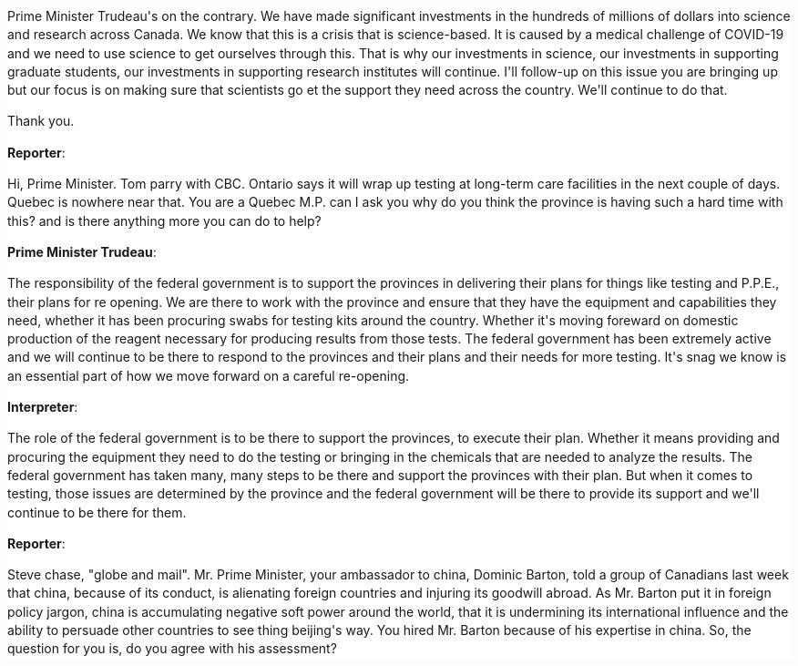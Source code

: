 

Prime Minister Trudeau's on the contrary.
We have made significant investments in the hundreds of millions of dollars into science and research across Canada.
We know that this is a crisis that is science-based.
It is caused by a medical challenge of COVID-19 and we need to use science to get ourselves through this.
That is why our investments in science, our investments in supporting graduate students, our investments in supporting research institutes will continue.
I'll follow-up on this issue you are bringing up but our focus is on making sure that scientists go et the support they need across the country.
We'll continue to do that.



Thank you.



**Reporter**:

Hi, Prime Minister.
Tom parry with CBC.
Ontario says it will wrap up testing at long-term care facilities in the next couple of days.
Quebec is nowhere near that.
You are a Quebec M.P. can I ask you why do you think the province is having such a hard time with this? and is there anything more you can do to help?



**Prime Minister Trudeau**:

The responsibility of the federal government is to support the provinces in delivering their plans for things like testing and P.P.E., their plans for re opening.
We are there to work with the province and ensure that they have the equipment and capabilities they need, whether it has been procuring swabs for testing kits around the country.
Whether it's moving foreward on domestic production of the reagent necessary for producing results from those tests.
The federal government has been extremely active and we will continue to be there to respond to the provinces and their plans and their needs for more testing.
It's snag we know is an essential part of how we move forward on a careful re-opening.




**Interpreter**:

The role of the federal government is to be there to support the provinces, to execute their plan.
Whether it means providing and procuring the equipment they need to do the testing or bringing in the chemicals that are needed to analyze the results.
The federal government has taken many, many steps to be there and support the provinces with their plan.
But when it comes to testing, those issues are determined by the province and the federal government will be there to provide its support and we'll continue to be there for them.



**Reporter**:

Steve chase, "globe and mail". Mr. Prime Minister, your ambassador to china, Dominic Barton, told a group of Canadians last week that china, because of its conduct, is alienating foreign countries and injuring its goodwill abroad.
As Mr. Barton put it in foreign policy jargon, china is accumulating negative soft power around the world, that it is undermining its international influence and the ability to persuade other countries to see thing beijing's way.
You hired Mr. Barton because of his expertise in china.
So, the question for you is, do you agree with his assessment?
